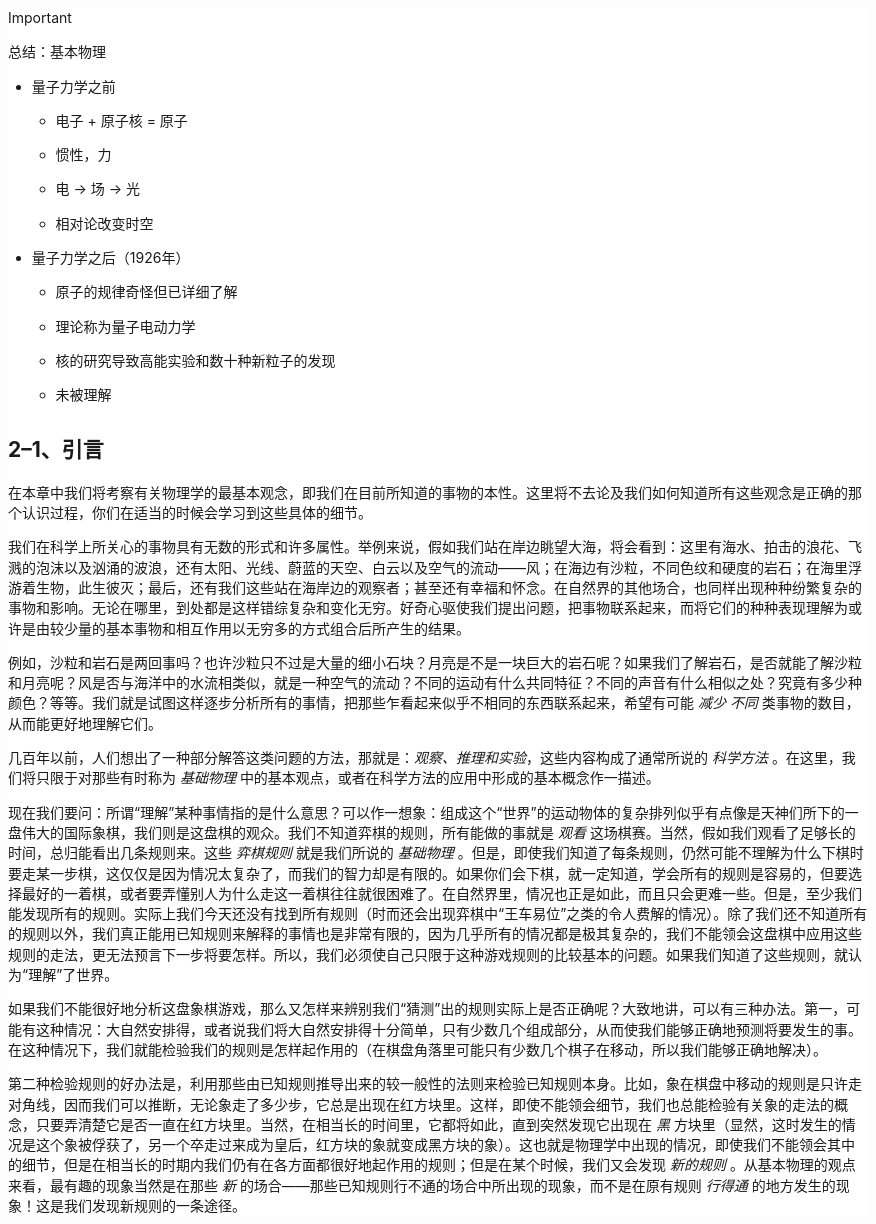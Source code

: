 
> [!important] 
> 总结：基本物理
> 
> - 量子力学之前
>     
>     - 电子 + 原子核 = 原子
>         
>     - 惯性，力
>         
>     - 电 → 场 → 光
>         
>     - 相对论改变时空
>         
> - 量子力学之后（1926年）
>     
>     - 原子的规律奇怪但已详细了解
>         
>     - 理论称为量子电动力学
>         
>     - 核的研究导致高能实验和数十种新粒子的发现
>         
>     - 未被理解
>         

## 2–1、引⾔

在本章中我们将考察有关物理学的最基本观念，即我们在⽬前所知道的事物的本性。这⾥将不去论及我们如何知道所有这些观念是正确的那个认识过程，你们在适当的时候会学习到这些具体的细节。

我们在科学上所关⼼的事物具有⽆数的形式和许多属性。举例来说，假如我们站在岸边眺望⼤海，将会看到：这⾥有海⽔、拍击的浪花、飞溅的泡沫以及汹涌的波浪，还有太阳、光线、蔚蓝的天空、⽩云以及空⽓的流动——风；在海边有沙粒，不同⾊纹和硬度的岩⽯；在海⾥浮游着⽣物，此⽣彼灭；最后，还有我们这些站在海岸边的观察者；甚⾄还有幸福和怀念。在⾃然界的其他场合，也同样出现种种纷繁复杂的事物和影响。⽆论在哪⾥，到处都是这样错综复杂和变化⽆穷。好奇⼼驱使我们提出问题，把事物联系起来，⽽将它们的种种表现理解为或许是由较少量的基本事物和相互作⽤以⽆穷多的⽅式组合后所产⽣的结果。

例如，沙粒和岩⽯是两回事吗？也许沙粒只不过是⼤量的细⼩⽯块？⽉亮是不是⼀块巨⼤的岩⽯呢？如果我们了解岩⽯，是否就能了解沙粒和⽉亮呢？风是否与海洋中的⽔流相类似，就是⼀种空⽓的流动？不同的运动有什么共同特征？不同的声⾳有什么相似之处？究竟有多少种颜⾊？等等。我们就是试图这样逐步分析所有的事情，把那些乍看起来似乎不相同的东西联系起来，希望有可能 _减少_ _不同_ 类事物的数⽬，从⽽能更好地理解它们。

⼏百年以前，⼈们想出了⼀种部分解答这类问题的⽅法，那就是：_观察、推理和实验_，这些内容构成了通常所说的 _科学⽅法_ 。在这⾥，我们将只限于对那些有时称为 _基础物理_ 中的基本观点，或者在科学⽅法的应⽤中形成的基本概念作⼀描述。

现在我们要问：所谓“理解”某种事情指的是什么意思？可以作⼀想象：组成这个“世界”的运动物体的复杂排列似乎有点像是天神们所下的⼀盘伟⼤的国际象棋，我们则是这盘棋的观众。我们不知道弈棋的规则，所有能做的事就是 _观看_ 这场棋赛。当然，假如我们观看了⾜够长的时间，总归能看出⼏条规则来。这些 _弈棋规则_ 就是我们所说的 _基础物理_ 。但是，即使我们知道了每条规则，仍然可能不理解为什么下棋时要⾛某⼀步棋，这仅仅是因为情况太复杂了，⽽我们的智⼒却是有限的。如果你们会下棋，就⼀定知道，学会所有的规则是容易的，但要选择最好的⼀着棋，或者要弄懂别⼈为什么⾛这⼀着棋往往就很困难了。在⾃然界⾥，情况也正是如此，⽽且只会更难⼀些。但是，⾄少我们能发现所有的规则。实际上我们今天还没有找到所有规则（时⽽还会出现弈棋中“王车易位”之类的令⼈费解的情况）。除了我们还不知道所有的规则以外，我们真正能⽤已知规则来解释的事情也是⾮常有限的，因为⼏乎所有的情况都是极其复杂的，我们不能领会这盘棋中应⽤这些规则的⾛法，更⽆法预⾔下⼀步将要怎样。所以，我们必须使⾃⼰只限于这种游戏规则的⽐较基本的问题。如果我们知道了这些规则，就认为“理解”了世界。

如果我们不能很好地分析这盘象棋游戏，那么又怎样来辨别我们“猜测”出的规则实际上是否正确呢？⼤致地讲，可以有三种办法。第⼀，可能有这种情况：⼤⾃然安排得，或者说我们将⼤⾃然安排得⼗分简单，只有少数⼏个组成部分，从⽽使我们能够正确地预测将要发⽣的事。在这种情况下，我们就能检验我们的规则是怎样起作⽤的（在棋盘角落⾥可能只有少数⼏个棋⼦在移动，所以我们能够正确地解决）。

第⼆种检验规则的好办法是，利⽤那些由已知规则推导出来的较⼀般性的法则来检验已知规则本⾝。⽐如，象在棋盘中移动的规则是只许⾛对角线，因⽽我们可以推断，⽆论象⾛了多少步，它总是出现在红⽅块⾥。这样，即使不能领会细节，我们也总能检验有关象的⾛法的概念，只要弄清楚它是否⼀直在红⽅块⾥。当然，在相当长的时间⾥，它都将如此，直到突然发现它出现在 _⿊_ ⽅块⾥（显然，这时发⽣的情况是这个象被俘获了，另⼀个卒⾛过来成为皇后，红⽅块的象就变成⿊⽅块的象）。这也就是物理学中出现的情况，即使我们不能领会其中的细节，但是在相当长的时期内我们仍有在各⽅⾯都很好地起作⽤的规则；但是在某个时候，我们又会发现 _新的规则_ 。从基本物理的观点来看，最有趣的现象当然是在那些 _新_ 的场合——那些已知规则⾏不通的场合中所出现的现象，⽽不是在原有规则 _⾏得通_ 的地⽅发⽣的现象！这是我们发现新规则的⼀条途径。
